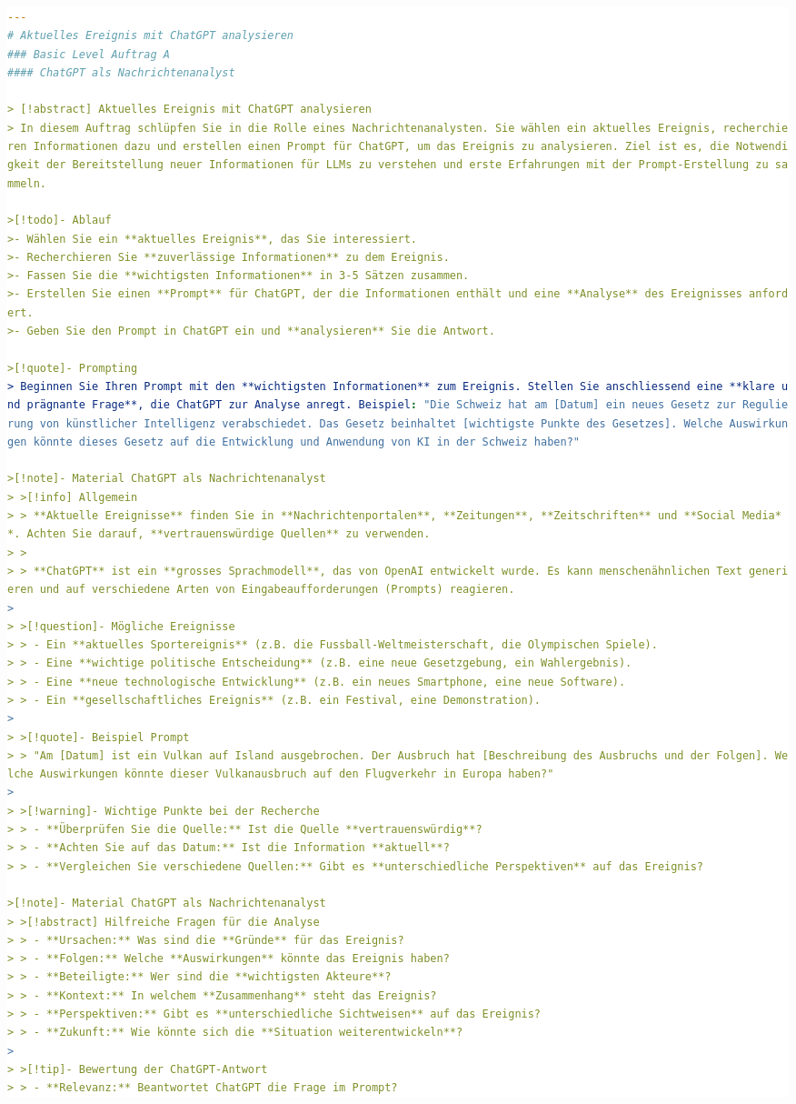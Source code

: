 ```yaml
---
# Aktuelles Ereignis mit ChatGPT analysieren
### Basic Level Auftrag A
#### ChatGPT als Nachrichtenanalyst

> [!abstract] Aktuelles Ereignis mit ChatGPT analysieren
> In diesem Auftrag schlüpfen Sie in die Rolle eines Nachrichtenanalysten. Sie wählen ein aktuelles Ereignis, recherchieren Informationen dazu und erstellen einen Prompt für ChatGPT, um das Ereignis zu analysieren. Ziel ist es, die Notwendigkeit der Bereitstellung neuer Informationen für LLMs zu verstehen und erste Erfahrungen mit der Prompt-Erstellung zu sammeln.

>[!todo]- Ablauf
>- Wählen Sie ein **aktuelles Ereignis**, das Sie interessiert.
>- Recherchieren Sie **zuverlässige Informationen** zu dem Ereignis.
>- Fassen Sie die **wichtigsten Informationen** in 3-5 Sätzen zusammen.
>- Erstellen Sie einen **Prompt** für ChatGPT, der die Informationen enthält und eine **Analyse** des Ereignisses anfordert.
>- Geben Sie den Prompt in ChatGPT ein und **analysieren** Sie die Antwort.

>[!quote]- Prompting
> Beginnen Sie Ihren Prompt mit den **wichtigsten Informationen** zum Ereignis. Stellen Sie anschliessend eine **klare und prägnante Frage**, die ChatGPT zur Analyse anregt. Beispiel: "Die Schweiz hat am [Datum] ein neues Gesetz zur Regulierung von künstlicher Intelligenz verabschiedet. Das Gesetz beinhaltet [wichtigste Punkte des Gesetzes]. Welche Auswirkungen könnte dieses Gesetz auf die Entwicklung und Anwendung von KI in der Schweiz haben?"

>[!note]- Material ChatGPT als Nachrichtenanalyst
> >[!info] Allgemein
> > **Aktuelle Ereignisse** finden Sie in **Nachrichtenportalen**, **Zeitungen**, **Zeitschriften** und **Social Media**. Achten Sie darauf, **vertrauenswürdige Quellen** zu verwenden.
> >
> > **ChatGPT** ist ein **grosses Sprachmodell**, das von OpenAI entwickelt wurde. Es kann menschenähnlichen Text generieren und auf verschiedene Arten von Eingabeaufforderungen (Prompts) reagieren.
>
> >[!question]- Mögliche Ereignisse
> > - Ein **aktuelles Sportereignis** (z.B. die Fussball-Weltmeisterschaft, die Olympischen Spiele).
> > - Eine **wichtige politische Entscheidung** (z.B. eine neue Gesetzgebung, ein Wahlergebnis).
> > - Eine **neue technologische Entwicklung** (z.B. ein neues Smartphone, eine neue Software).
> > - Ein **gesellschaftliches Ereignis** (z.B. ein Festival, eine Demonstration).
>
> >[!quote]- Beispiel Prompt
> > "Am [Datum] ist ein Vulkan auf Island ausgebrochen. Der Ausbruch hat [Beschreibung des Ausbruchs und der Folgen]. Welche Auswirkungen könnte dieser Vulkanausbruch auf den Flugverkehr in Europa haben?"
>
> >[!warning]- Wichtige Punkte bei der Recherche
> > - **Überprüfen Sie die Quelle:** Ist die Quelle **vertrauenswürdig**?
> > - **Achten Sie auf das Datum:** Ist die Information **aktuell**?
> > - **Vergleichen Sie verschiedene Quellen:** Gibt es **unterschiedliche Perspektiven** auf das Ereignis?

>[!note]- Material ChatGPT als Nachrichtenanalyst
> >[!abstract] Hilfreiche Fragen für die Analyse
> > - **Ursachen:** Was sind die **Gründe** für das Ereignis?
> > - **Folgen:** Welche **Auswirkungen** könnte das Ereignis haben?
> > - **Beteiligte:** Wer sind die **wichtigsten Akteure**?
> > - **Kontext:** In welchem **Zusammenhang** steht das Ereignis?
> > - **Perspektiven:** Gibt es **unterschiedliche Sichtweisen** auf das Ereignis?
> > - **Zukunft:** Wie könnte sich die **Situation weiterentwickeln**?
>
> >[!tip]- Bewertung der ChatGPT-Antwort
> > - **Relevanz:** Beantwortet ChatGPT die Frage im Prompt?
```